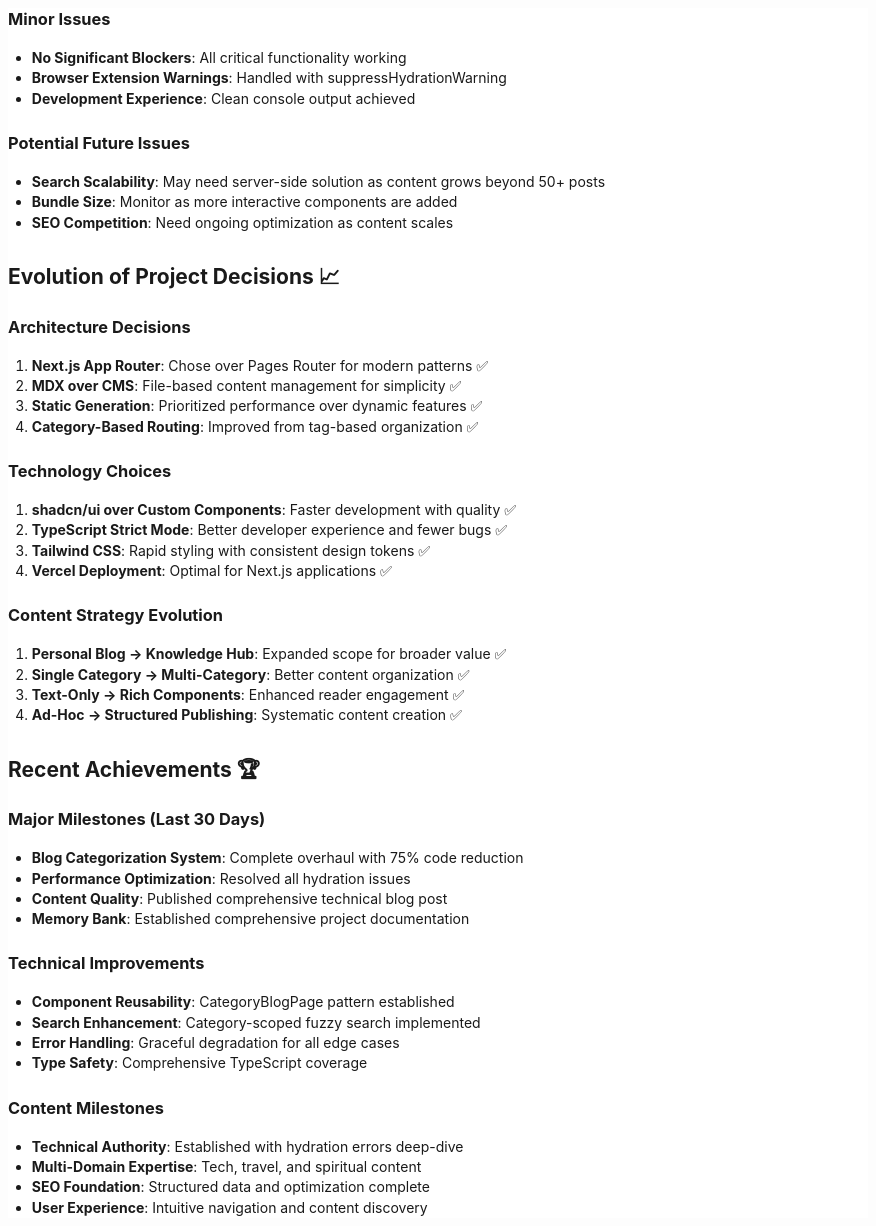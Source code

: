### Minor Issues
- **No Significant Blockers**: All critical functionality working
- **Browser Extension Warnings**: Handled with suppressHydrationWarning
- **Development Experience**: Clean console output achieved

### Potential Future Issues
- **Search Scalability**: May need server-side solution as content grows beyond 50+ posts
- **Bundle Size**: Monitor as more interactive components are added
- **SEO Competition**: Need ongoing optimization as content scales

## Evolution of Project Decisions 📈

### Architecture Decisions
1. **Next.js App Router**: Chose over Pages Router for modern patterns ✅
2. **MDX over CMS**: File-based content management for simplicity ✅
3. **Static Generation**: Prioritized performance over dynamic features ✅
4. **Category-Based Routing**: Improved from tag-based organization ✅

### Technology Choices
1. **shadcn/ui over Custom Components**: Faster development with quality ✅
2. **TypeScript Strict Mode**: Better developer experience and fewer bugs ✅
3. **Tailwind CSS**: Rapid styling with consistent design tokens ✅
4. **Vercel Deployment**: Optimal for Next.js applications ✅

### Content Strategy Evolution
1. **Personal Blog → Knowledge Hub**: Expanded scope for broader value ✅
2. **Single Category → Multi-Category**: Better content organization ✅
3. **Text-Only → Rich Components**: Enhanced reader engagement ✅
4. **Ad-Hoc → Structured Publishing**: Systematic content creation ✅

## Recent Achievements 🏆

### Major Milestones (Last 30 Days)
- **Blog Categorization System**: Complete overhaul with 75% code reduction
- **Performance Optimization**: Resolved all hydration issues
- **Content Quality**: Published comprehensive technical blog post
- **Memory Bank**: Established comprehensive project documentation

### Technical Improvements
- **Component Reusability**: CategoryBlogPage pattern established
- **Search Enhancement**: Category-scoped fuzzy search implemented
- **Error Handling**: Graceful degradation for all edge cases
- **Type Safety**: Comprehensive TypeScript coverage

### Content Milestones
- **Technical Authority**: Established with hydration errors deep-dive
- **Multi-Domain Expertise**: Tech, travel, and spiritual content
- **SEO Foundation**: Structured data and optimization complete
- **User Experience**: Intuitive navigation and content discovery
